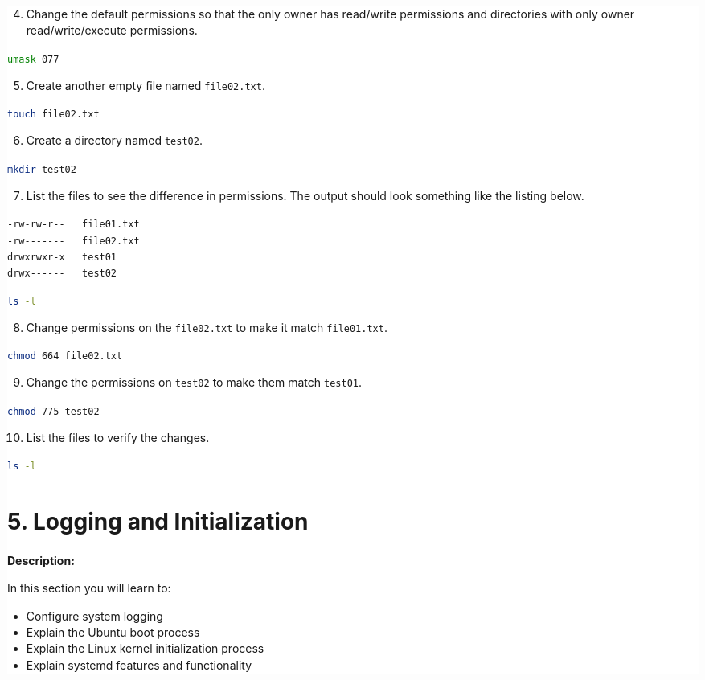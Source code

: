 4. Change the default permissions so that the only owner has read/write permissions and
directories with only owner read/write/execute permissions.

```bash
umask 077
```

5. Create another empty file named `file02.txt`.

```bash
touch file02.txt
```

6. Create a directory named `test02`.

```bash
mkdir test02
```

7. List the files to see the difference in permissions.
The output should look something like the listing below.

```
-rw-rw-r--   file01.txt
-rw-------   file02.txt
drwxrwxr-x   test01
drwx------   test02
```

```bash
ls -l
```

8. Change permissions on the `file02.txt` to make it match `file01.txt`.

```bash
chmod 664 file02.txt
```

9. Change the permissions on `test02` to make them match `test01`.

```bash
chmod 775 test02
```

10. List the files to verify the changes.

```bash
ls -l
```









# 5. Logging and Initialization

**Description:**

In this section you will learn to:
* Configure system logging
* Explain the Ubuntu boot process
* Explain the Linux kernel initialization process
* Explain systemd features and functionality
